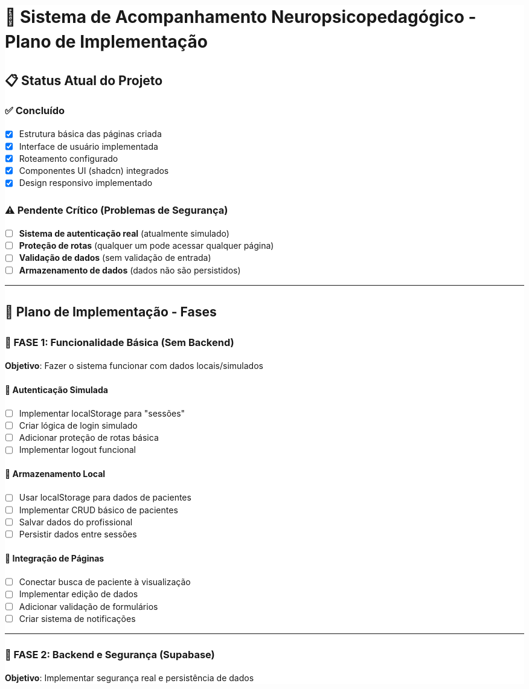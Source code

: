 # 🧠 Sistema de Acompanhamento Neuropsicopedagógico - Plano de Implementação

## 📋 Status Atual do Projeto

### ✅ Concluído
- [x] Estrutura básica das páginas criada
- [x] Interface de usuário implementada
- [x] Roteamento configurado
- [x] Componentes UI (shadcn) integrados
- [x] Design responsivo implementado

### ⚠️ Pendente Crítico (Problemas de Segurança)
- [ ] **Sistema de autenticação real** (atualmente simulado)
- [ ] **Proteção de rotas** (qualquer um pode acessar qualquer página)
- [ ] **Validação de dados** (sem validação de entrada)
- [ ] **Armazenamento de dados** (dados não são persistidos)

---

## 🎯 Plano de Implementação - Fases

### 📍 FASE 1: Funcionalidade Básica (Sem Backend)
**Objetivo**: Fazer o sistema funcionar com dados locais/simulados

#### 🔐 Autenticação Simulada
- [ ] Implementar localStorage para "sessões"
- [ ] Criar lógica de login simulado
- [ ] Adicionar proteção de rotas básica
- [ ] Implementar logout funcional

#### 💾 Armazenamento Local
- [ ] Usar localStorage para dados de pacientes
- [ ] Implementar CRUD básico de pacientes
- [ ] Salvar dados do profissional
- [ ] Persistir dados entre sessões

#### 🔄 Integração de Páginas
- [ ] Conectar busca de paciente à visualização
- [ ] Implementar edição de dados
- [ ] Adicionar validação de formulários
- [ ] Criar sistema de notificações

---

### 📍 FASE 2: Backend e Segurança (Supabase)
**Objetivo**: Implementar segurança real e persistência de dados
